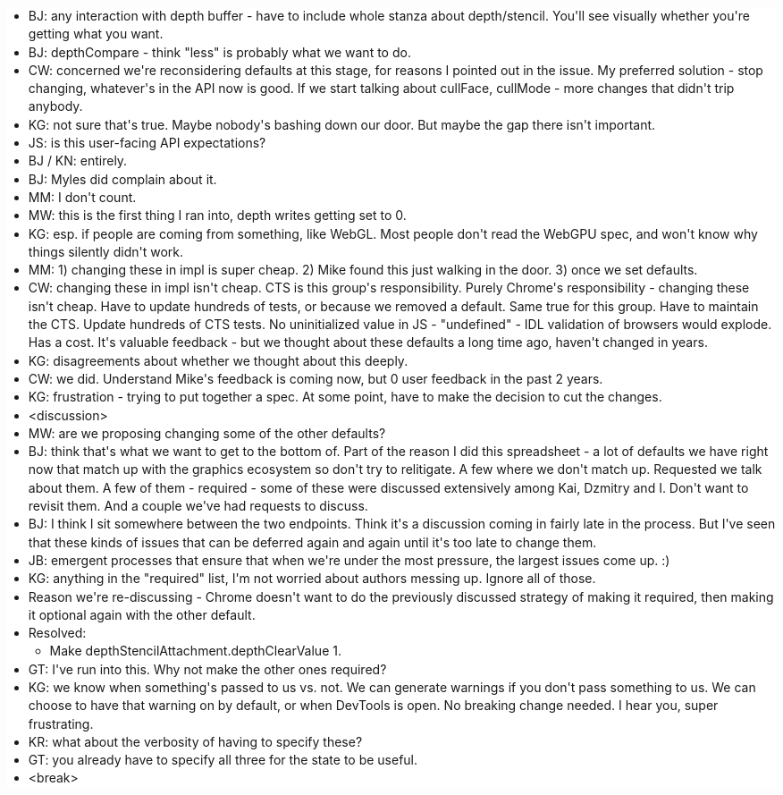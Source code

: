 * BJ: any interaction with depth buffer - have to include whole stanza about depth/stencil. You'll see visually whether you're getting what you want.
* BJ: depthCompare - think "less" is probably what we want to do.
* CW: concerned we're reconsidering defaults at this stage, for reasons I pointed out in the issue. My preferred solution - stop changing, whatever's in the API now is good. If we start talking about cullFace, cullMode - more changes that didn't trip anybody.
* KG: not sure that's true. Maybe nobody's bashing down our door. But maybe the gap there isn't important.
* JS: is this user-facing API expectations?
* BJ / KN: entirely.
* BJ: Myles did complain about it.
* MM: I don't count.
* MW: this is the first thing I ran into, depth writes getting set to 0.
* KG: esp. if people are coming from something, like WebGL. Most people don't read the WebGPU spec, and won't know why things silently didn't work.
* MM: 1) changing these in impl is super cheap. 2) Mike found this just walking in the door. 3) once we set defaults.
* CW: changing these in impl isn't cheap. CTS is this group's responsibility. Purely Chrome's responsibility - changing these isn't cheap. Have to update hundreds of tests, or because we removed a default. Same true for this group. Have to maintain the CTS. Update hundreds of CTS tests. No uninitialized value in JS - "undefined" - IDL validation of browsers would explode. Has a cost. It's valuable feedback - but we thought about these defaults a long time ago, haven't changed in years.
* KG: disagreements about whether we thought about this deeply.
* CW: we did. Understand Mike's feedback is coming now, but 0 user feedback in the past 2 years.
* KG: frustration - trying to put together a spec. At some point, have to make the decision to cut the changes.
* &lt;discussion>
* MW: are we proposing changing some of the other defaults?
* BJ: think that's what we want to get to the bottom of. Part of the reason I did this spreadsheet - a lot of defaults we have right now that match up with the graphics ecosystem so don't try to relitigate. A few where we don't match up. Requested we talk about them. A few of them - required - some of these were discussed extensively among Kai, Dzmitry and I. Don't want to revisit them. And a couple we've had requests to discuss.
* BJ: I think I sit somewhere between the two endpoints. Think it's a discussion coming in fairly late in the process. But I've seen that these kinds of issues that can be deferred again and again until it's too late to change them.
* JB: emergent processes that ensure that when we're under the most pressure, the largest issues come up. :)
* KG: anything in the "required" list, I'm not worried about authors messing up. Ignore all of those.
* Reason we're re-discussing - Chrome doesn't want to do the previously discussed strategy of making it required, then making it optional again with the other default.
* Resolved:
    * Make depthStencilAttachment.depthClearValue 1.
* GT: I've run into this. Why not make the other ones required?
* KG: we know when something's passed to us vs. not. We can generate warnings if you don't pass something to us. We can choose to have that warning on by default, or when DevTools is open. No breaking change needed. I hear you, super frustrating.
* KR: what about the verbosity of having to specify these?
* GT: you already have to specify all three for the state to be useful.
* &lt;break>
